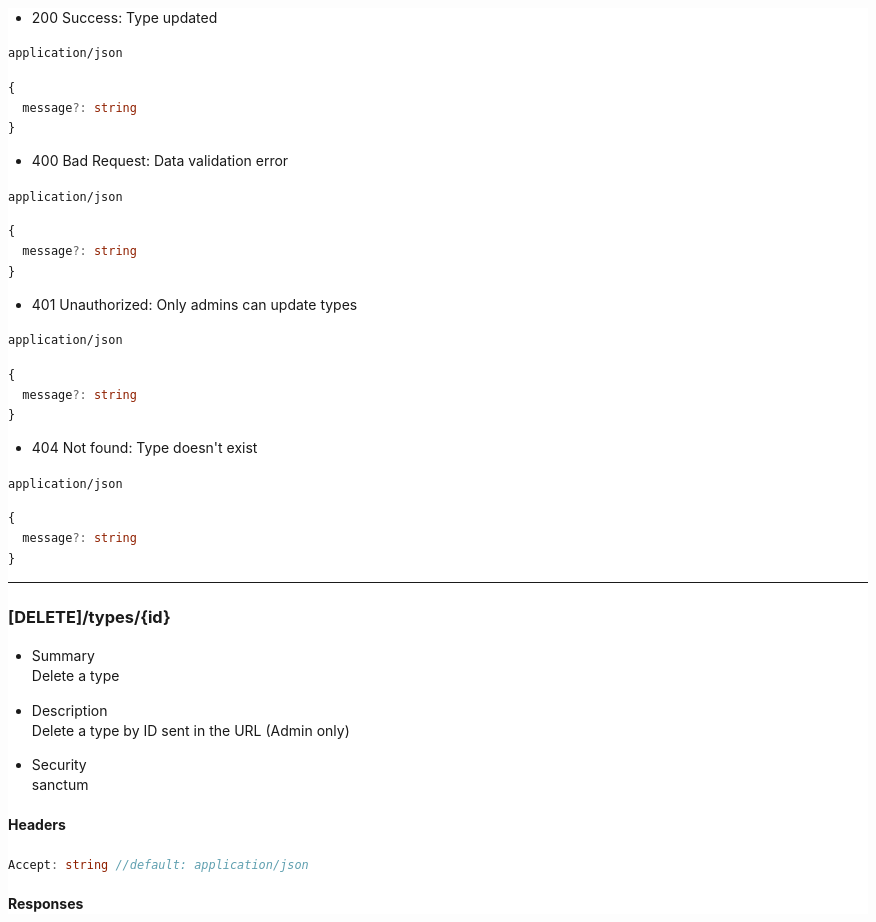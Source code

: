 - 200 Success: Type updated

`application/json`

```ts
{
  message?: string
}
```

- 400 Bad Request: Data validation error

`application/json`

```ts
{
  message?: string
}
```

- 401 Unauthorized: Only admins can update types

`application/json`

```ts
{
  message?: string
}
```

- 404 Not found: Type doesn't exist

`application/json`

```ts
{
  message?: string
}
```

***

### [DELETE]/types/{id}

- Summary  
Delete a type

- Description  
Delete a type by ID sent in the URL (Admin only)

- Security  
sanctum  

#### Headers

```ts
Accept: string //default: application/json
```

#### Responses
